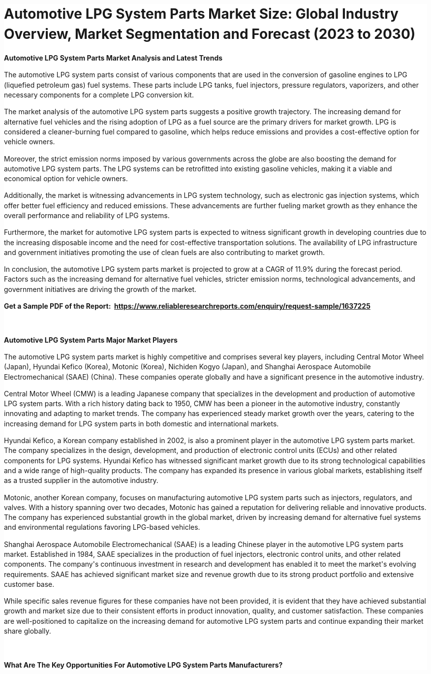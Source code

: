 <p><h1>Automotive LPG System Parts Market Size: Global Industry Overview, Market Segmentation and Forecast (2023 to 2030)</h1></p><p><strong>Automotive LPG System Parts Market Analysis and Latest Trends</strong></p>
<p><p>The automotive LPG system parts consist of various components that are used in the conversion of gasoline engines to LPG (liquefied petroleum gas) fuel systems. These parts include LPG tanks, fuel injectors, pressure regulators, vaporizers, and other necessary components for a complete LPG conversion kit.</p><p>The market analysis of the automotive LPG system parts suggests a positive growth trajectory. The increasing demand for alternative fuel vehicles and the rising adoption of LPG as a fuel source are the primary drivers for market growth. LPG is considered a cleaner-burning fuel compared to gasoline, which helps reduce emissions and provides a cost-effective option for vehicle owners.</p><p>Moreover, the strict emission norms imposed by various governments across the globe are also boosting the demand for automotive LPG system parts. The LPG systems can be retrofitted into existing gasoline vehicles, making it a viable and economical option for vehicle owners.</p><p>Additionally, the market is witnessing advancements in LPG system technology, such as electronic gas injection systems, which offer better fuel efficiency and reduced emissions. These advancements are further fueling market growth as they enhance the overall performance and reliability of LPG systems.</p><p>Furthermore, the market for automotive LPG system parts is expected to witness significant growth in developing countries due to the increasing disposable income and the need for cost-effective transportation solutions. The availability of LPG infrastructure and government initiatives promoting the use of clean fuels are also contributing to market growth.</p><p>In conclusion, the automotive LPG system parts market is projected to grow at a CAGR of 11.9% during the forecast period. Factors such as the increasing demand for alternative fuel vehicles, stricter emission norms, technological advancements, and government initiatives are driving the growth of the market.</p></p>
<p><strong>Get a Sample PDF of the Report:&nbsp; <a href="https://www.reliableresearchreports.com/enquiry/request-sample/1637225">https://www.reliableresearchreports.com/enquiry/request-sample/1637225</a></strong></p>
<p>&nbsp;</p>
<p><strong>Automotive LPG System Parts Major Market Players</strong></p>
<p><p>The automotive LPG system parts market is highly competitive and comprises several key players, including Central Motor Wheel (Japan), Hyundai Kefico (Korea), Motonic (Korea), Nichiden Kogyo (Japan), and Shanghai Aerospace Automobile Electromechanical (SAAE) (China). These companies operate globally and have a significant presence in the automotive industry.</p><p>Central Motor Wheel (CMW) is a leading Japanese company that specializes in the development and production of automotive LPG system parts. With a rich history dating back to 1950, CMW has been a pioneer in the automotive industry, constantly innovating and adapting to market trends. The company has experienced steady market growth over the years, catering to the increasing demand for LPG system parts in both domestic and international markets.</p><p>Hyundai Kefico, a Korean company established in 2002, is also a prominent player in the automotive LPG system parts market. The company specializes in the design, development, and production of electronic control units (ECUs) and other related components for LPG systems. Hyundai Kefico has witnessed significant market growth due to its strong technological capabilities and a wide range of high-quality products. The company has expanded its presence in various global markets, establishing itself as a trusted supplier in the automotive industry.</p><p>Motonic, another Korean company, focuses on manufacturing automotive LPG system parts such as injectors, regulators, and valves. With a history spanning over two decades, Motonic has gained a reputation for delivering reliable and innovative products. The company has experienced substantial growth in the global market, driven by increasing demand for alternative fuel systems and environmental regulations favoring LPG-based vehicles.</p><p>Shanghai Aerospace Automobile Electromechanical (SAAE) is a leading Chinese player in the automotive LPG system parts market. Established in 1984, SAAE specializes in the production of fuel injectors, electronic control units, and other related components. The company's continuous investment in research and development has enabled it to meet the market's evolving requirements. SAAE has achieved significant market size and revenue growth due to its strong product portfolio and extensive customer base.</p><p>While specific sales revenue figures for these companies have not been provided, it is evident that they have achieved substantial growth and market size due to their consistent efforts in product innovation, quality, and customer satisfaction. These companies are well-positioned to capitalize on the increasing demand for automotive LPG system parts and continue expanding their market share globally.</p></p>
<p>&nbsp;</p>
<p><strong>What Are The Key Opportunities For Automotive LPG System Parts Manufacturers?</strong></p>